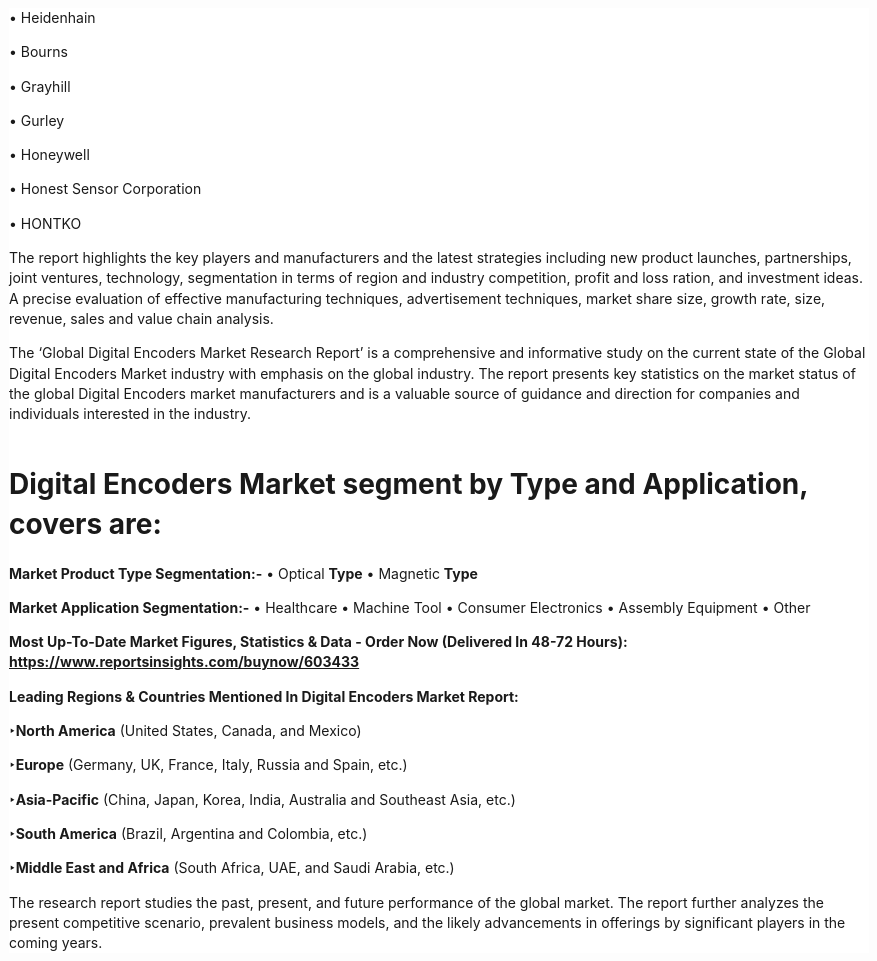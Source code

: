 • Heidenhain

• Bourns

• Grayhill

• Gurley

• Honeywell

• Honest Sensor Corporation

• HONTKO

The report highlights the key players and manufacturers and the latest strategies including new product launches, partnerships, joint ventures, technology, segmentation in terms of region and industry competition, profit and loss ration, and investment ideas. A precise evaluation of effective manufacturing techniques, advertisement techniques, market share size, growth rate, size, revenue, sales and value chain analysis.

The ‘Global Digital Encoders Market Research Report’ is a comprehensive and informative study on the current state of the Global Digital Encoders Market industry with emphasis on the global industry. The report presents key statistics on the market status of the global Digital Encoders market manufacturers and is a valuable source of guidance and direction for companies and individuals interested in the industry.

# <strong>Digital Encoders Market segment by Type and Application, covers are:</strong>

<strong>Market Product Type Segmentation:-</strong>
• Optical <strong>Type</strong>
• Magnetic <strong>Type</strong>

<strong>Market Application Segmentation:-</strong>
• Healthcare
• Machine Tool
• Consumer Electronics
• Assembly Equipment
• Other

<strong>Most Up-To-Date Market Figures, Statistics & Data - Order Now (Delivered In 48-72 Hours): <a href=https://www.reportsinsights.com/buynow/603433>https://www.reportsinsights.com/buynow/603433</a></strong>

<strong>Leading Regions &amp; Countries Mentioned In Digital Encoders Market Report:</strong>

<strong>‣North America</strong> (United States, Canada, and Mexico)

<strong>‣Europe</strong> (Germany, UK, France, Italy, Russia and Spain, etc.)

<strong>‣Asia-Pacific</strong> (China, Japan, Korea, India, Australia and Southeast Asia, etc.)

<strong>‣South America</strong> (Brazil, Argentina and Colombia, etc.)

<strong>‣Middle East and Africa</strong> (South Africa, UAE, and Saudi Arabia, etc.)

The research report studies the past, present, and future performance of the global market. The report further analyzes the present competitive scenario, prevalent business models, and the likely advancements in offerings by significant players in the coming years.
